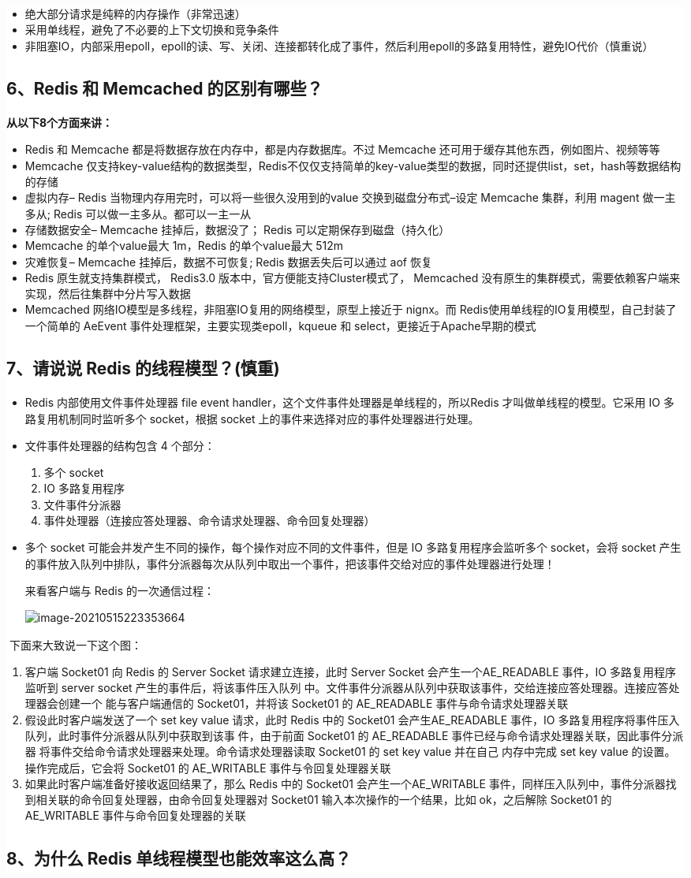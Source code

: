 - 绝大部分请求是纯粹的内存操作（非常迅速）
- 采用单线程，避免了不必要的上下文切换和竞争条件
- 非阻塞IO，内部采用epoll，epoll的读、写、关闭、连接都转化成了事件，然后利用epoll的多路复用特性，避免IO代价（慎重说）

## 6、Redis 和 Memcached 的区别有哪些？

**从以下8个方面来讲：**

- Redis 和 Memcache 都是将数据存放在内存中，都是内存数据库。不过 Memcache 还可用于缓存其他东西，例如图片、视频等等
- Memcache 仅支持key-value结构的数据类型，Redis不仅仅支持简单的key-value类型的数据，同时还提供list，set，hash等数据结构的存储
- 虚拟内存– Redis 当物理内存用完时，可以将一些很久没用到的value 交换到磁盘分布式–设定 Memcache 集群，利用 magent 做一主多从; Redis 可以做一主多从。都可以一主一从
- 存储数据安全– Memcache 挂掉后，数据没了； Redis 可以定期保存到磁盘（持久化）
- Memcache 的单个value最大 1m，Redis 的单个value最大 512m
- 灾难恢复– Memcache 挂掉后，数据不可恢复; Redis 数据丢失后可以通过 aof 恢复
- Redis 原生就支持集群模式， Redis3.0 版本中，官方便能支持Cluster模式了， Memcached 没有原生的集群模式，需要依赖客户端来实现，然后往集群中分片写入数据
- Memcached 网络IO模型是多线程，非阻塞IO复用的网络模型，原型上接近于 nignx。而 Redis使用单线程的IO复用模型，自己封装了一个简单的 AeEvent 事件处理框架，主要实现类epoll，kqueue 和 select，更接近于Apache早期的模式

## 7、请说说 Redis 的线程模型？(慎重)

- Redis 内部使用文件事件处理器 file event handler，这个文件事件处理器是单线程的，所以Redis 才叫做单线程的模型。它采用 IO 多路复用机制同时监听多个 socket，根据 socket 上的事件来选择对应的事件处理器进行处理。

- 文件事件处理器的结构包含 4 个部分：

  1. 多个 socket
  2. IO 多路复用程序
  3. 文件事件分派器
  4. 事件处理器（连接应答处理器、命令请求处理器、命令回复处理器）

- 多个 socket 可能会并发产生不同的操作，每个操作对应不同的文件事件，但是 IO 多路复用程序会监听多个 socket，会将 socket 产生的事件放入队列中排队，事件分派器每次从队列中取出一个事件，把该事件交给对应的事件处理器进行处理！

  

  来看客户端与 Redis 的一次通信过程：

  

  ![image-20210515223353664](https://studyimages.oss-cn-beijing.aliyuncs.com/img/Redis/20220716084914.png)



​		下面来大致说一下这个图：

1. 客户端 Socket01 向 Redis 的 Server Socket 请求建立连接，此时 Server Socket 会产生一个AE_READABLE 事件，IO 多路复用程序监听到 server socket 产生的事件后，将该事件压入队列 中。文件事件分派器从队列中获取该事件，交给连接应答处理器。连接应答处理器会创建一个 能与客户端通信的 Socket01，并将该 Socket01 的 AE_READABLE 事件与命令请求处理器关联
2. 假设此时客户端发送了一个 set key value 请求，此时 Redis 中的 Socket01 会产生AE_READABLE 事件，IO 多路复用程序将事件压入队列，此时事件分派器从队列中获取到该事 件，由于前面 Socket01 的 AE_READABLE 事件已经与命令请求处理器关联，因此事件分派器 将事件交给命令请求处理器来处理。命令请求处理器读取 Socket01 的 set key value 并在自己 内存中完成 set key value 的设置。操作完成后，它会将 Socket01 的 AE_WRITABLE 事件与令回复处理器关联
3. 如果此时客户端准备好接收返回结果了，那么 Redis 中的 Socket01 会产生一个AE_WRITABLE 事件，同样压入队列中，事件分派器找到相关联的命令回复处理器，由命令回复处理器对 Socket01 输入本次操作的一个结果，比如 ok，之后解除 Socket01 的AE_WRITABLE 事件与命令回复处理器的关联

## 8、为什么 Redis 单线程模型也能效率这么高？
